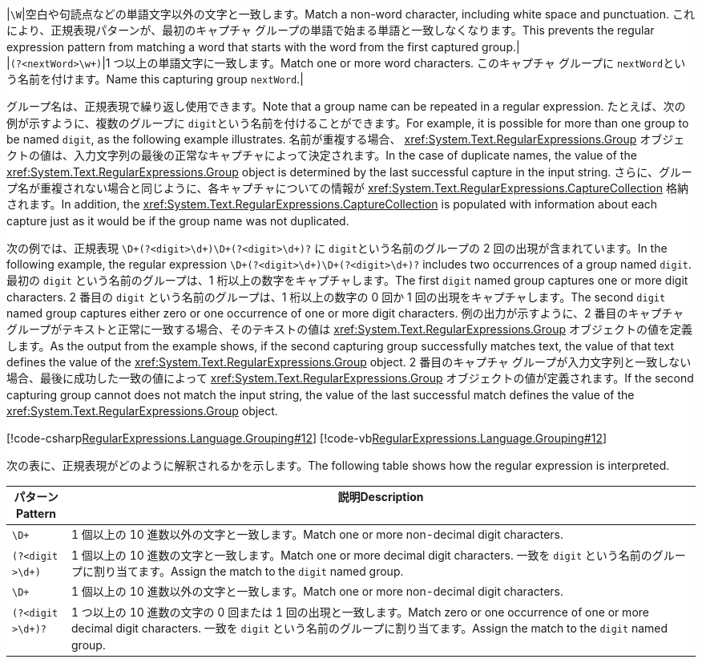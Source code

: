 |`\W`|<span data-ttu-id="5af25-214">空白や句読点などの単語文字以外の文字と一致します。</span><span class="sxs-lookup"><span data-stu-id="5af25-214">Match a non-word character, including white space and punctuation.</span></span> <span data-ttu-id="5af25-215">これにより、正規表現パターンが、最初のキャプチャ グループの単語で始まる単語と一致しなくなります。</span><span class="sxs-lookup"><span data-stu-id="5af25-215">This prevents the regular expression pattern from matching a word that starts with the word from the first captured group.</span></span>|  
|`(?<nextWord>\w+)`|<span data-ttu-id="5af25-216">1 つ以上の単語文字に一致します。</span><span class="sxs-lookup"><span data-stu-id="5af25-216">Match one or more word characters.</span></span> <span data-ttu-id="5af25-217">このキャプチャ グループに `nextWord`という名前を付けます。</span><span class="sxs-lookup"><span data-stu-id="5af25-217">Name this capturing group `nextWord`.</span></span>|  
  
 <span data-ttu-id="5af25-218">グループ名は、正規表現で繰り返し使用できます。</span><span class="sxs-lookup"><span data-stu-id="5af25-218">Note that a group name can be repeated in a regular expression.</span></span> <span data-ttu-id="5af25-219">たとえば、次の例が示すように、複数のグループに `digit`という名前を付けることができます。</span><span class="sxs-lookup"><span data-stu-id="5af25-219">For example, it is possible for more than one group to be named `digit`, as the following example illustrates.</span></span> <span data-ttu-id="5af25-220">名前が重複する場合、 <xref:System.Text.RegularExpressions.Group> オブジェクトの値は、入力文字列の最後の正常なキャプチャによって決定されます。</span><span class="sxs-lookup"><span data-stu-id="5af25-220">In the case of duplicate names, the value of the <xref:System.Text.RegularExpressions.Group> object is determined by the last successful capture in the input string.</span></span> <span data-ttu-id="5af25-221">さらに、グループ名が重複されない場合と同じように、各キャプチャについての情報が <xref:System.Text.RegularExpressions.CaptureCollection> 格納されます。</span><span class="sxs-lookup"><span data-stu-id="5af25-221">In addition, the <xref:System.Text.RegularExpressions.CaptureCollection> is populated with information about each capture just as it would be if the group name was not duplicated.</span></span>  
  
 <span data-ttu-id="5af25-222">次の例では、正規表現 `\D+(?<digit>\d+)\D+(?<digit>\d+)?` に `digit`という名前のグループの 2 回の出現が含まれています。</span><span class="sxs-lookup"><span data-stu-id="5af25-222">In the following example, the regular expression `\D+(?<digit>\d+)\D+(?<digit>\d+)?` includes two occurrences of a group named `digit`.</span></span> <span data-ttu-id="5af25-223">最初の `digit` という名前のグループは、1 桁以上の数字をキャプチャします。</span><span class="sxs-lookup"><span data-stu-id="5af25-223">The first `digit` named group captures one or more digit characters.</span></span> <span data-ttu-id="5af25-224">2 番目の `digit` という名前のグループは、1 桁以上の数字の 0 回か 1 回の出現をキャプチャします。</span><span class="sxs-lookup"><span data-stu-id="5af25-224">The second `digit` named group captures either zero or one occurrence of one or more digit characters.</span></span> <span data-ttu-id="5af25-225">例の出力が示すように、2 番目のキャプチャ グループがテキストと正常に一致する場合、そのテキストの値は <xref:System.Text.RegularExpressions.Group> オブジェクトの値を定義します。</span><span class="sxs-lookup"><span data-stu-id="5af25-225">As the output from the example shows, if the second capturing group successfully matches text, the value of that text defines the value of the <xref:System.Text.RegularExpressions.Group> object.</span></span> <span data-ttu-id="5af25-226">2 番目のキャプチャ グループが入力文字列と一致しない場合、最後に成功した一致の値によって <xref:System.Text.RegularExpressions.Group> オブジェクトの値が定義されます。</span><span class="sxs-lookup"><span data-stu-id="5af25-226">If the second capturing group cannot does not match the input string, the value of the last successful match defines the value of the <xref:System.Text.RegularExpressions.Group> object.</span></span>  
  
 [!code-csharp[RegularExpressions.Language.Grouping#12](../../../samples/snippets/csharp/VS_Snippets_CLR/regularexpressions.language.grouping/cs/duplicate1.cs#12)]
 [!code-vb[RegularExpressions.Language.Grouping#12](../../../samples/snippets/visualbasic/VS_Snippets_CLR/regularexpressions.language.grouping/vb/duplicate1.vb#12)]  
  
 <span data-ttu-id="5af25-227">次の表に、正規表現がどのように解釈されるかを示します。</span><span class="sxs-lookup"><span data-stu-id="5af25-227">The following table shows how the regular expression is interpreted.</span></span>  
  
|<span data-ttu-id="5af25-228">パターン</span><span class="sxs-lookup"><span data-stu-id="5af25-228">Pattern</span></span>|<span data-ttu-id="5af25-229">説明</span><span class="sxs-lookup"><span data-stu-id="5af25-229">Description</span></span>|  
|-------------|-----------------|  
|`\D+`|<span data-ttu-id="5af25-230">1 個以上の 10 進数以外の文字と一致します。</span><span class="sxs-lookup"><span data-stu-id="5af25-230">Match one or more non-decimal digit characters.</span></span>|  
|`(?<digit>\d+)`|<span data-ttu-id="5af25-231">1 個以上の 10 進数の文字と一致します。</span><span class="sxs-lookup"><span data-stu-id="5af25-231">Match one or more decimal digit characters.</span></span> <span data-ttu-id="5af25-232">一致を `digit` という名前のグループに割り当てます。</span><span class="sxs-lookup"><span data-stu-id="5af25-232">Assign the match to the `digit` named group.</span></span>|  
|`\D+`|<span data-ttu-id="5af25-233">1 個以上の 10 進数以外の文字と一致します。</span><span class="sxs-lookup"><span data-stu-id="5af25-233">Match one or more non-decimal digit characters.</span></span>|  
|`(?<digit>\d+)?`|<span data-ttu-id="5af25-234">1 つ以上の 10 進数の文字の 0 回または 1 回の出現と一致します。</span><span class="sxs-lookup"><span data-stu-id="5af25-234">Match zero or one occurrence of one or more decimal digit characters.</span></span> <span data-ttu-id="5af25-235">一致を `digit` という名前のグループに割り当てます。</span><span class="sxs-lookup"><span data-stu-id="5af25-235">Assign the match to the `digit` named group.</span></span>|  
  